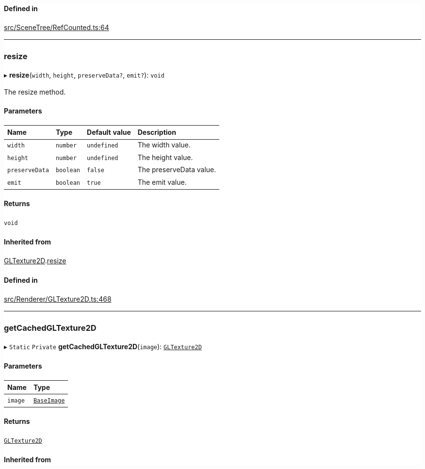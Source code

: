 #### Defined in

[src/SceneTree/RefCounted.ts:64](https://github.com/ZeaInc/zea-engine/blob/8e646f8a8/src/SceneTree/RefCounted.ts#L64)

___

### resize

▸ **resize**(`width`, `height`, `preserveData?`, `emit?`): `void`

The resize method.

#### Parameters

| Name | Type | Default value | Description |
| :------ | :------ | :------ | :------ |
| `width` | `number` | `undefined` | The width value. |
| `height` | `number` | `undefined` | The height value. |
| `preserveData` | `boolean` | `false` | The preserveData value. |
| `emit` | `boolean` | `true` | The emit value. |

#### Returns

`void`

#### Inherited from

[GLTexture2D](Renderer_GLTexture2D.GLTexture2D).[resize](Renderer_GLTexture2D.GLTexture2D#resize)

#### Defined in

[src/Renderer/GLTexture2D.ts:468](https://github.com/ZeaInc/zea-engine/blob/8e646f8a8/src/Renderer/GLTexture2D.ts#L468)

___

### getCachedGLTexture2D

▸ `Static` `Private` **getCachedGLTexture2D**(`image`): [`GLTexture2D`](Renderer_GLTexture2D.GLTexture2D)

#### Parameters

| Name | Type |
| :------ | :------ |
| `image` | [`BaseImage`](../SceneTree/SceneTree_BaseImage.BaseImage) |

#### Returns

[`GLTexture2D`](Renderer_GLTexture2D.GLTexture2D)

#### Inherited from
